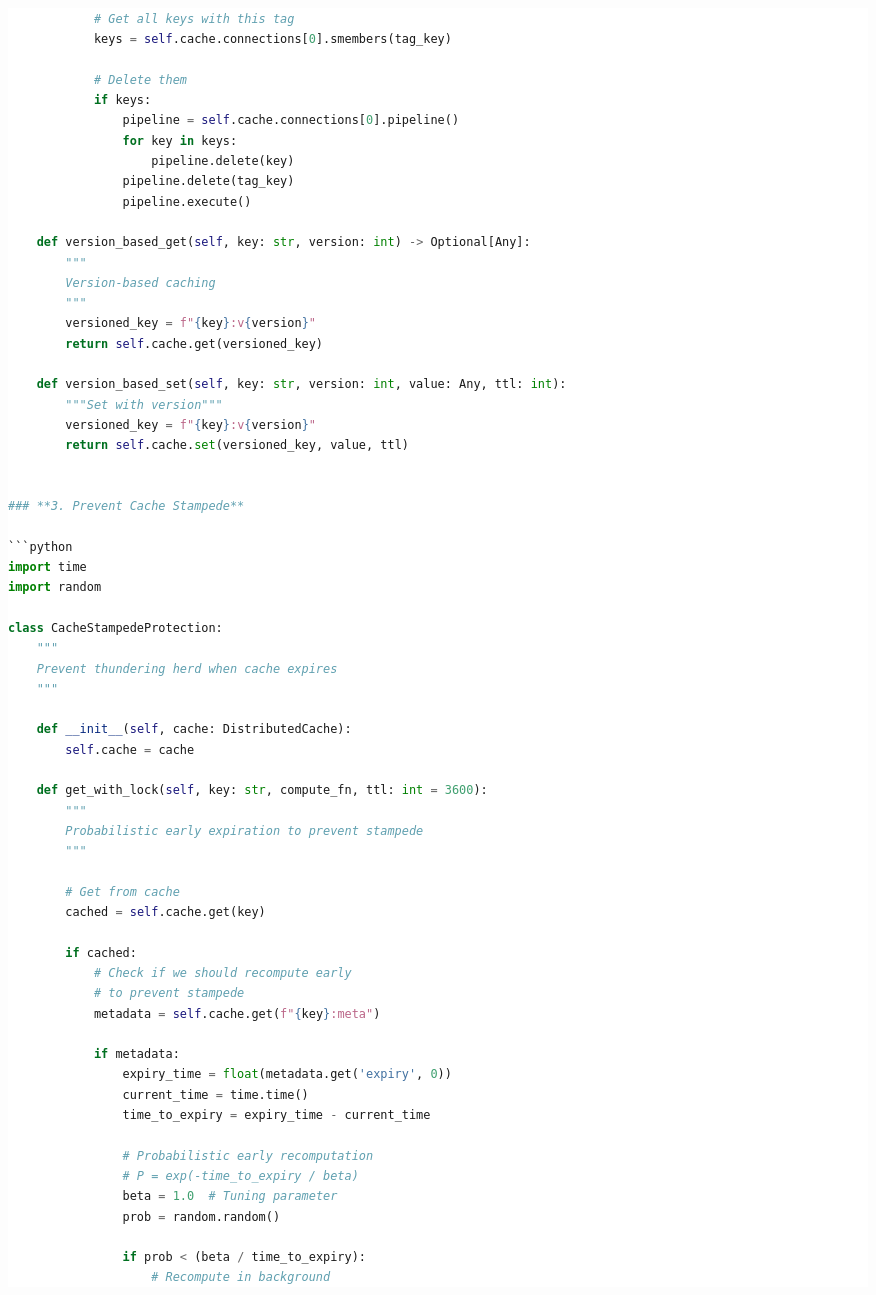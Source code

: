 ```python
            # Get all keys with this tag
            keys = self.cache.connections[0].smembers(tag_key)
            
            # Delete them
            if keys:
                pipeline = self.cache.connections[0].pipeline()
                for key in keys:
                    pipeline.delete(key)
                pipeline.delete(tag_key)
                pipeline.execute()
    
    def version_based_get(self, key: str, version: int) -> Optional[Any]:
        """
        Version-based caching
        """
        versioned_key = f"{key}:v{version}"
        return self.cache.get(versioned_key)
    
    def version_based_set(self, key: str, version: int, value: Any, ttl: int):
        """Set with version"""
        versioned_key = f"{key}:v{version}"
        return self.cache.set(versioned_key, value, ttl)


### **3. Prevent Cache Stampede**

```python
import time
import random

class CacheStampedeProtection:
    """
    Prevent thundering herd when cache expires
    """
    
    def __init__(self, cache: DistributedCache):
        self.cache = cache
    
    def get_with_lock(self, key: str, compute_fn, ttl: int = 3600):
        """
        Probabilistic early expiration to prevent stampede
        """
        
        # Get from cache
        cached = self.cache.get(key)
        
        if cached:
            # Check if we should recompute early
            # to prevent stampede
            metadata = self.cache.get(f"{key}:meta")
            
            if metadata:
                expiry_time = float(metadata.get('expiry', 0))
                current_time = time.time()
                time_to_expiry = expiry_time - current_time
                
                # Probabilistic early recomputation
                # P = exp(-time_to_expiry / beta)
                beta = 1.0  # Tuning parameter
                prob = random.random()
                
                if prob < (beta / time_to_expiry):
                    # Recompute in background
```